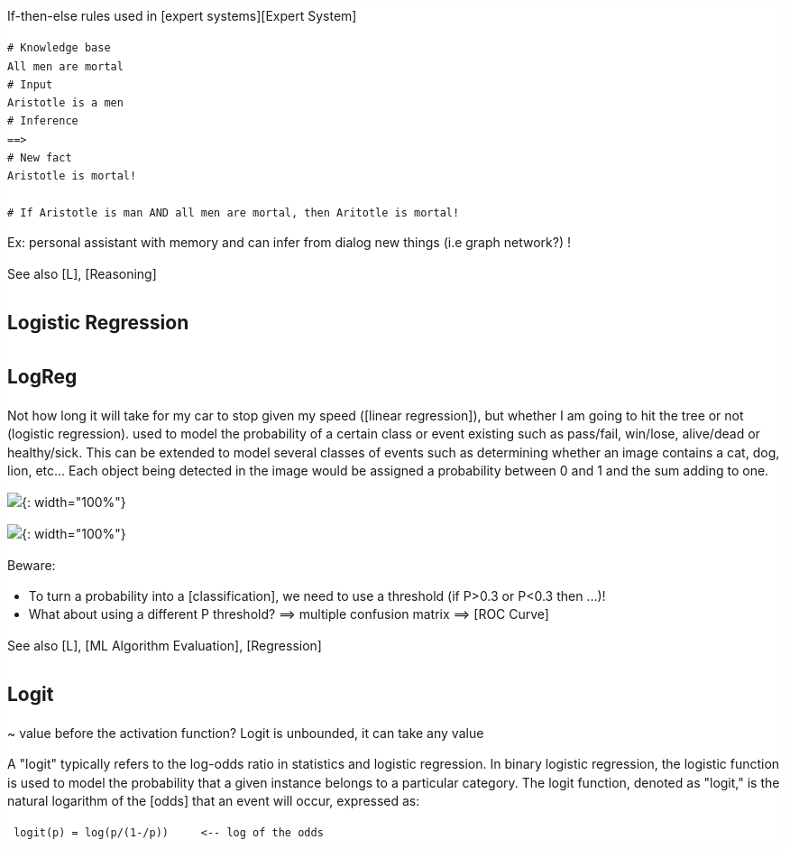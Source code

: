  If-then-else rules used in [expert systems][Expert System]

```
# Knowledge base
All men are mortal
# Input
Aristotle is a men
# Inference
==>
# New fact
Aristotle is mortal!

# If Aristotle is man AND all men are mortal, then Aritotle is mortal!
```

 Ex: personal assistant with memory and can infer from dialog new things (i.e graph network?) !

 See also [L], [Reasoning]


## Logistic Regression
## LogReg

 Not how long it will take for my car to stop given my speed ([linear regression]), but whether I am going to hit the tree or not (logistic regression). used to model the probability of a certain class or event existing such as pass/fail, win/lose, alive/dead or healthy/sick. This can be extended to model several classes of events such as determining whether an image contains a cat, dog, lion, etc... Each object being detected in the image would be assigned a probability between 0 and 1 and the sum adding to one.

 ![](img/l/logistic_regression_data.png ){: width="100%"}

 ![](img/l/logistic_regression_fitting.png ){: width="100%"}

 Beware:
  * To turn a probability into a [classification], we need to use a threshold (if P>0.3 or P<0.3 then ...)!
   * What about using a different P threshold? ==> multiple confusion matrix ==> [ROC Curve]

 See also [L], [ML Algorithm Evaluation], [Regression]


## Logit

 ~ value before the activation function? Logit is unbounded, it can take any value

 A "logit" typically refers to the log-odds ratio in statistics and logistic regression. In binary logistic regression, the logistic function is used to model the probability that a given instance belongs to a particular category. The logit function, denoted as "logit," is the natural logarithm of the [odds] that an event will occur, expressed as:

```
 logit(p) = log(p/(1-/p))     <-- log of the odds
```
